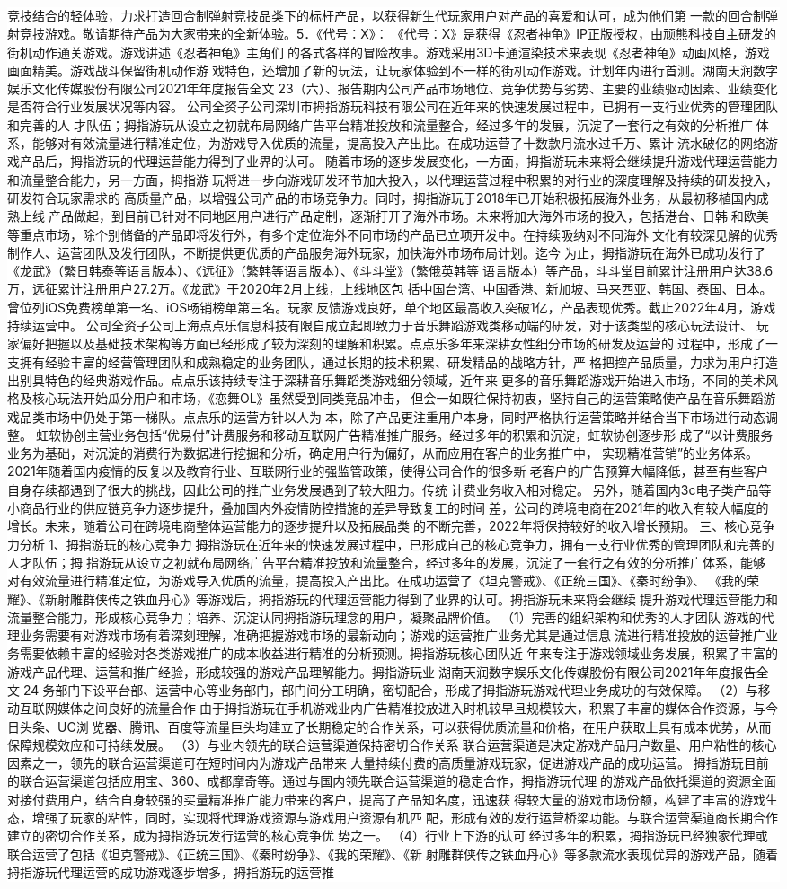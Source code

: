 竞技结合的轻体验，力求打造回合制弹射竞技品类下的标杆产品，以获得新生代玩家用户对产品的喜爱和认可，成为他们第
一款的回合制弹射竞技游戏。敬请期待产品为大家带来的全新体验。5．《代号：X》：
《代号：X》是获得《忍者神龟》IP正版授权，由顽熊科技自主研发的街机动作通关游戏。游戏讲述《忍者神龟》主角们
的各式各样的冒险故事。游戏采用3D卡通渲染技术来表现《忍者神龟》动画风格，游戏画面精美。游戏战斗保留街机动作游
戏特色，还增加了新的玩法，让玩家体验到不一样的街机动作游戏。计划年内进行首测。湖南天润数字娱乐文化传媒股份有限公司2021年年度报告全文
23（六）、报告期内公司产品市场地位、竞争优势与劣势、主要的业绩驱动因素、业绩变化是否符合行业发展状况等内容。
公司全资子公司深圳市拇指游玩科技有限公司在近年来的快速发展过程中，已拥有一支行业优秀的管理团队和完善的人
才队伍；拇指游玩从设立之初就布局网络广告平台精准投放和流量整合，经过多年的发展，沉淀了一套行之有效的分析推广
体系，能够对有效流量进行精准定位，为游戏导入优质的流量，提高投入产出比。在成功运营了十数款月流水过千万、累计
流水破亿的网络游戏产品后，拇指游玩的代理运营能力得到了业界的认可。
随着市场的逐步发展变化，一方面，拇指游玩未来将会继续提升游戏代理运营能力和流量整合能力，另一方面，拇指游
玩将进一步向游戏研发环节加大投入，以代理运营过程中积累的对行业的深度理解及持续的研发投入，研发符合玩家需求的
高质量产品，以增强公司产品的市场竞争力。同时，拇指游玩于2018年已开始积极拓展海外业务，从最初移植国内成熟上线
产品做起，到目前已针对不同地区用户进行产品定制，逐渐打开了海外市场。未来将加大海外市场的投入，包括港台、日韩
和欧美等重点市场，除个别储备的产品即将发行外，有多个定位海外不同市场的产品已立项开发中。在持续吸纳对不同海外
文化有较深见解的优秀制作人、运营团队及发行团队，不断提供更优质的产品服务海外玩家，加快海外市场布局计划。迄今
为止，拇指游玩在海外已成功发行了《龙武》（繁日韩泰等语言版本）、《远征》（繁韩等语言版本）、《斗斗堂》（繁俄英韩等
语言版本）等产品，斗斗堂目前累计注册用户达38.6万，远征累计注册用户27.2万。《龙武》于2020年2月上线，上线地区包
括中国台湾、中国香港、新加坡、马来西亚、韩国、泰国、日本。曾位列iOS免费榜单第一名、iOS畅销榜单第三名。玩家
反馈游戏良好，单个地区最高收入突破1亿，产品表现优秀。截止2022年4月，游戏持续运营中。
公司全资子公司上海点点乐信息科技有限自成立起即致力于音乐舞蹈游戏类移动端的研发，对于该类型的核心玩法设计、
玩家偏好把握以及基础技术架构等方面已经形成了较为深刻的理解和积累。点点乐多年来深耕女性细分市场的研发及运营的
过程中，形成了一支拥有经验丰富的经营管理团队和成熟稳定的业务团队，通过长期的技术积累、研发精品的战略方针，严
格把控产品质量，力求为用户打造出别具特色的经典游戏作品。点点乐该持续专注于深耕音乐舞蹈类游戏细分领域，近年来
更多的音乐舞蹈游戏开始进入市场，不同的美术风格及核心玩法开始瓜分用户和市场，《恋舞OL》虽然受到同类竞品冲击，
但会一如既往保持初衷，坚持自己的运营策略使产品在音乐舞蹈游戏品类市场中仍处于第一梯队。点点乐的运营方针以人为
本，除了产品更注重用户本身，同时严格执行运营策略并结合当下市场进行动态调整。
虹软协创主营业务包括“优易付”计费服务和移动互联网广告精准推广服务。经过多年的积累和沉淀，虹软协创逐步形
成了“以计费服务业务为基础，对沉淀的消费行为数据进行挖掘和分析，确定用户行为偏好，从而应用在客户的业务推广中，
实现精准营销”的业务体系。2021年随着国内疫情的反复以及教育行业、互联网行业的强监管政策，使得公司合作的很多新
老客户的广告预算大幅降低，甚至有些客户自身存续都遇到了很大的挑战，因此公司的推广业务发展遇到了较大阻力。传统
计费业务收入相对稳定。
另外，随着国内3c电子类产品等小商品行业的供应链竞争力逐步提升，叠加国内外疫情防控措施的差异导致复工的时间
差，公司的跨境电商在2021年的收入有较大幅度的增长。未来，随着公司在跨境电商整体运营能力的逐步提升以及拓展品类
的不断完善，2022年将保持较好的收入增长预期。
三、核心竞争力分析
1、拇指游玩的核心竞争力
拇指游玩在近年来的快速发展过程中，已形成自己的核心竞争力，拥有一支行业优秀的管理团队和完善的人才队伍；拇
指游玩从设立之初就布局网络广告平台精准投放和流量整合，经过多年的发展，沉淀了一套行之有效的分析推广体系，能够
对有效流量进行精准定位，为游戏导入优质的流量，提高投入产出比。在成功运营了《坦克警戒》、《正统三国》、《秦时纷争》、
《我的荣耀》、《新射雕群侠传之铁血丹心》等游戏后，拇指游玩的代理运营能力得到了业界的认可。拇指游玩未来将会继续
提升游戏代理运营能力和流量整合能力，形成核心竞争力；培养、沉淀认同拇指游玩理念的用户，凝聚品牌价值。
（1）完善的组织架构和优秀的人才团队
游戏的代理业务需要有对游戏市场有着深刻理解，准确把握游戏市场的最新动向；游戏的运营推广业务尤其是通过信息
流进行精准投放的运营推广业务需要依赖丰富的经验对各类游戏推广的成本收益进行精准的分析预测。拇指游玩核心团队近
年来专注于游戏领域业务发展，积累了丰富的游戏产品代理、运营和推广经验，形成较强的游戏产品理解能力。拇指游玩业
湖南天润数字娱乐文化传媒股份有限公司2021年年度报告全文
24
务部门下设平台部、运营中心等业务部门，部门间分工明确，密切配合，形成了拇指游玩游戏代理业务成功的有效保障。
（2）与移动互联网媒体之间良好的流量合作
由于拇指游玩在手机游戏业内广告精准投放进入时机较早且规模较大，积累了丰富的媒体合作资源，与今日头条、UC浏
览器、腾讯、百度等流量巨头均建立了长期稳定的合作关系，可以获得优质流量和价格，在用户获取上具有成本优势，从而
保障规模效应和可持续发展。
（3）与业内领先的联合运营渠道保持密切合作关系
联合运营渠道是决定游戏产品用户数量、用户粘性的核心因素之一，领先的联合运营渠道可在短时间内为游戏产品带来
大量持续付费的高质量游戏玩家，促进游戏产品的成功运营。
拇指游玩目前的联合运营渠道包括应用宝、360、成都摩奇等。通过与国内领先联合运营渠道的稳定合作，拇指游玩代理
的游戏产品依托渠道的资源全面对接付费用户，结合自身较强的买量精准推广能力带来的客户，提高了产品知名度，迅速获
得较大量的游戏市场份额，构建了丰富的游戏生态，增强了玩家的粘性，同时，实现将代理游戏资源与游戏用户资源有机匹
配，形成有效的发行运营桥梁功能。与联合运营渠道商长期合作建立的密切合作关系，成为拇指游玩发行运营的核心竞争优
势之一。
（4）行业上下游的认可
经过多年的积累，拇指游玩已经独家代理或联合运营了包括《坦克警戒》、《正统三国》、《秦时纷争》、《我的荣耀》、《新
射雕群侠传之铁血丹心》等多款流水表现优异的游戏产品，随着拇指游玩代理运营的成功游戏逐步增多，拇指游玩的运营推